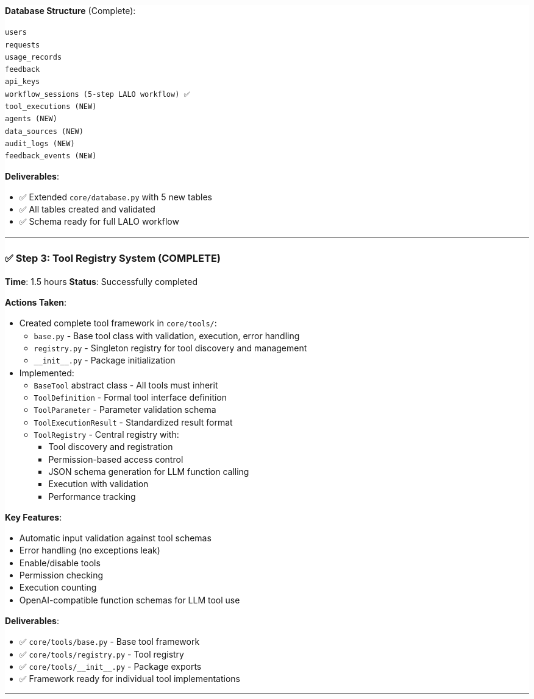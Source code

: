 **Database Structure** (Complete):
```
users
requests
usage_records
feedback
api_keys
workflow_sessions (5-step LALO workflow) ✅
tool_executions (NEW)
agents (NEW)
data_sources (NEW)
audit_logs (NEW)
feedback_events (NEW)
```

**Deliverables**:
- ✅ Extended `core/database.py` with 5 new tables
- ✅ All tables created and validated
- ✅ Schema ready for full LALO workflow

---

### ✅ Step 3: Tool Registry System (COMPLETE)
**Time**: 1.5 hours
**Status**: Successfully completed

**Actions Taken**:
- Created complete tool framework in `core/tools/`:
  - `base.py` - Base tool class with validation, execution, error handling
  - `registry.py` - Singleton registry for tool discovery and management
  - `__init__.py` - Package initialization
- Implemented:
  - `BaseTool` abstract class - All tools must inherit
  - `ToolDefinition` - Formal tool interface definition
  - `ToolParameter` - Parameter validation schema
  - `ToolExecutionResult` - Standardized result format
  - `ToolRegistry` - Central registry with:
    - Tool discovery and registration
    - Permission-based access control
    - JSON schema generation for LLM function calling
    - Execution with validation
    - Performance tracking

**Key Features**:
- Automatic input validation against tool schemas
- Error handling (no exceptions leak)
- Enable/disable tools
- Permission checking
- Execution counting
- OpenAI-compatible function schemas for LLM tool use

**Deliverables**:
- ✅ `core/tools/base.py` - Base tool framework
- ✅ `core/tools/registry.py` - Tool registry
- ✅ `core/tools/__init__.py` - Package exports
- ✅ Framework ready for individual tool implementations

---